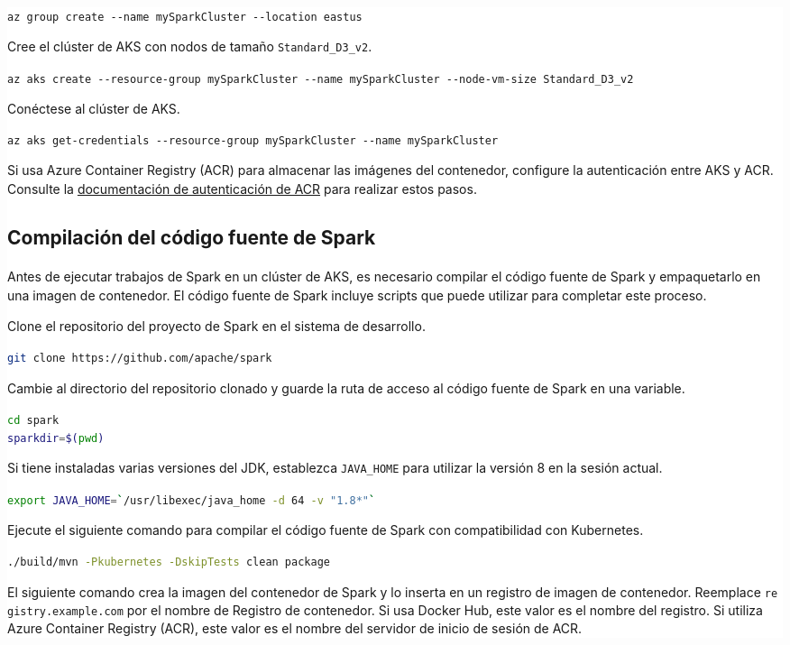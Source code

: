 ```azurecli
az group create --name mySparkCluster --location eastus
```

Cree el clúster de AKS con nodos de tamaño `Standard_D3_v2`.

```azurecli
az aks create --resource-group mySparkCluster --name mySparkCluster --node-vm-size Standard_D3_v2
```

Conéctese al clúster de AKS.

```azurecli
az aks get-credentials --resource-group mySparkCluster --name mySparkCluster
```

Si usa Azure Container Registry (ACR) para almacenar las imágenes del contenedor, configure la autenticación entre AKS y ACR. Consulte la [documentación de autenticación de ACR][acr-aks] para realizar estos pasos.

## <a name="build-the-spark-source"></a>Compilación del código fuente de Spark

Antes de ejecutar trabajos de Spark en un clúster de AKS, es necesario compilar el código fuente de Spark y empaquetarlo en una imagen de contenedor. El código fuente de Spark incluye scripts que puede utilizar para completar este proceso. 

Clone el repositorio del proyecto de Spark en el sistema de desarrollo.

```bash
git clone https://github.com/apache/spark
```

Cambie al directorio del repositorio clonado y guarde la ruta de acceso al código fuente de Spark en una variable.

```bash
cd spark
sparkdir=$(pwd)
```

Si tiene instaladas varias versiones del JDK, establezca `JAVA_HOME` para utilizar la versión 8 en la sesión actual. 

```bash
export JAVA_HOME=`/usr/libexec/java_home -d 64 -v "1.8*"`
```

Ejecute el siguiente comando para compilar el código fuente de Spark con compatibilidad con Kubernetes.

```bash
./build/mvn -Pkubernetes -DskipTests clean package
```

El siguiente comando crea la imagen del contenedor de Spark y lo inserta en un registro de imagen de contenedor. Reemplace `registry.example.com` por el nombre de Registro de contenedor. Si usa Docker Hub, este valor es el nombre del registro. Si utiliza Azure Container Registry (ACR), este valor es el nombre del servidor de inicio de sesión de ACR.


[apache-spark]: https://spark.apache.org/
[docker-hub]: https://docs.docker.com/docker-hub/
[java-install]: http://www.oracle.com/technetwork/java/javase/downloads/jdk8-downloads-2133151.html
[sbt-install]: https://www.scala-sbt.org/1.0/docs/Setup.html
[spark-docs]: https://spark.apache.org/docs/latest/running-on-kubernetes.html
[spark-latest-release]: https://spark.apache.org/releases/spark-release-2-3-0.html
[spark-quickstart]: https://spark.apache.org/docs/latest/quick-start.html
[acr-aks]: https://docs.microsoft.com/en-us/azure/container-registry/container-registry-auth-aks
[acr-create]: https://docs.microsoft.com/en-us/azure/container-registry/container-registry-get-started-azure-cli
[aks-quickstart]: https://docs.microsoft.com/en-us/azure/aks/
[azure-cli]: https://docs.microsoft.com/en-us/cli/azure/?view=azure-cli-latest
[storage-account]: https://docs.microsoft.com/en-us/azure/storage/common/storage-azure-cli